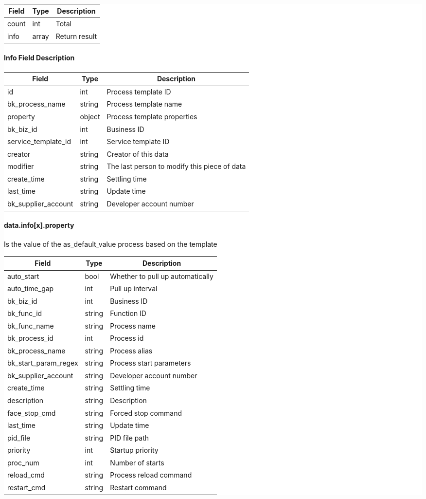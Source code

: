 | Field| Type| Description|
|---|---|---|
|count| int| Total|
|info| array| Return result|

#### Info Field Description
| Field| Type| Description|
|---|---|---|
|id| int| Process template ID|
|bk_process_name| string| Process template name|
|property| object| Process template properties|
|bk_biz_id| int| Business ID |
|service_template_id| int| Service template ID|
| creator              |  string             | Creator of this data                                                                                 |
| modifier             |  string             | The last person to modify this piece of data            |
| create_time         |  string |Settling time     |
| last_time           |  string |Update time     |
| bk_supplier_account | string       | Developer account number|

#### data.info[x].property

Is the value of the as_default_value process based on the template

| Field| Type| Description|
|---|---|---|
|auto_start| bool| Whether to pull up automatically|
|auto_time_gap| int| Pull up interval|
|bk_biz_id| int| Business ID |
|bk_func_id| string| Function ID|
|bk_func_name| string| Process name|
|bk_process_id| int| Process id|
|bk_process_name| string| Process alias|
|bk_start_param_regex| string| Process start parameters|
|bk_supplier_account| string| Developer account number|
|create_time| string| Settling time|
|description| string| Description|
|face_stop_cmd| string| Forced stop command|
|last_time| string| Update time|
|pid_file| string| PID file path|
|priority| int| Startup priority|
|proc_num| int| Number of starts|
|reload_cmd| string| Process reload command|
|restart_cmd| string| Restart command|
